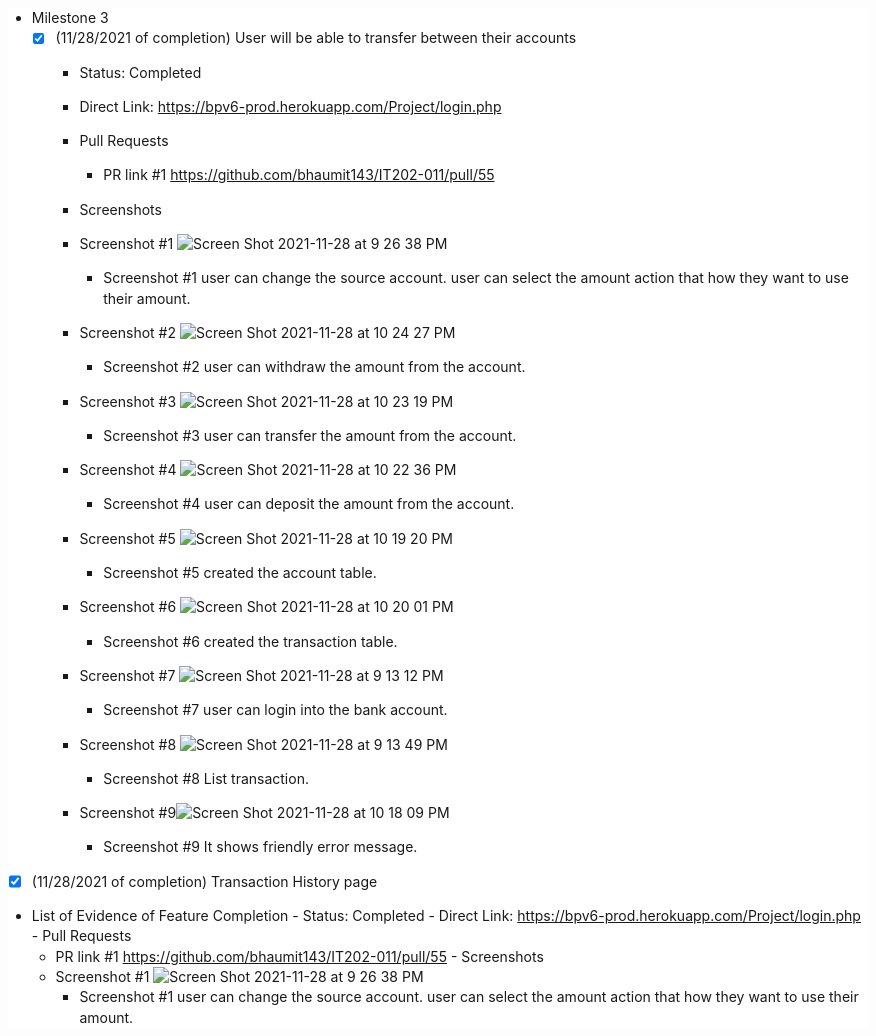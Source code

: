 


- Milestone 3
  - [x] \(11/28/2021 of completion) User will be able to transfer between their accounts
    - Status: Completed
    - Direct Link:  https://bpv6-prod.herokuapp.com/Project/login.php
    - Pull Requests
      - PR link #1 https://github.com/bhaumit143/IT202-011/pull/55
    - Screenshots
     - Screenshot #1 <img width="1238" alt="Screen Shot 2021-11-28 at 9 26 38 PM" src="https://user-images.githubusercontent.com/90281155/143982077-cf99e6a2-8380-4ffc-a0b3-edc7ab7e8630.png">
        - Screenshot #1 user can change the source account. user can select the amount action that how they want to use their amount. 

      - Screenshot #2 <img width="988" alt="Screen Shot 2021-11-28 at 10 24 27 PM" src="https://user-images.githubusercontent.com/90281155/143982717-5ca41a87-2594-4856-a692-b1a72c796873.png">
        - Screenshot #2 user can withdraw the amount from the account.

      - Screenshot #3 <img width="1019" alt="Screen Shot 2021-11-28 at 10 23 19 PM" src="https://user-images.githubusercontent.com/90281155/143983292-f602c76d-0a75-4161-aae2-d315e1644480.png">
        - Screenshot #3 user can transfer the amount from the account. 

      - Screenshot #4 <img width="953" alt="Screen Shot 2021-11-28 at 10 22 36 PM" src="https://user-images.githubusercontent.com/90281155/143984139-cd37388d-2a7c-47df-9f1d-7c0c1e277cc1.png">
        - Screenshot #4 user can deposit the amount from the account.

      - Screenshot #5 <img width="957" alt="Screen Shot 2021-11-28 at 10 19 20 PM" src="https://user-images.githubusercontent.com/90281155/143984946-35ed32a6-57ca-4259-ae01-246c1c56acfa.png">
        - Screenshot #5 created the account table. 

      - Screenshot #6 <img width="1064" alt="Screen Shot 2021-11-28 at 10 20 01 PM" src="https://user-images.githubusercontent.com/90281155/143985404-583a0328-12f0-4d77-a830-ac856de7edae.png">
        - Screenshot #6 created the transaction table.

      - Screenshot #7 <img width="1438" alt="Screen Shot 2021-11-28 at 9 13 12 PM" src="https://user-images.githubusercontent.com/90281155/143986147-1b64fc1c-17d5-4208-aef9-2f90d324baf7.png">
        - Screenshot #7 user can login into the bank account.

      - Screenshot #8 <img width="1425" alt="Screen Shot 2021-11-28 at 9 13 49 PM" src="https://user-images.githubusercontent.com/90281155/143986624-33a5f3f1-97ca-4ae2-bb6c-113abf208647.png">
        - Screenshot #8 List transaction.

      - Screenshot #9<img width="1085" alt="Screen Shot 2021-11-28 at 10 18 09 PM" src="https://user-images.githubusercontent.com/90281155/143987089-83a109f1-69bd-4ce4-9578-145064e963c2.png">
        - Screenshot #9 It shows friendly error message. 




 - [x] \(11/28/2021 of completion) Transaction History page
  -  List of Evidence of Feature Completion
    - Status: Completed
    - Direct Link:  https://bpv6-prod.herokuapp.com/Project/login.php
    - Pull Requests
      - PR link #1 https://github.com/bhaumit143/IT202-011/pull/55
    - Screenshots
      - Screenshot #1 <img width="1238" alt="Screen Shot 2021-11-28 at 9 26 38 PM" src="https://user-images.githubusercontent.com/90281155/143982077-cf99e6a2-8380-4ffc-a0b3-edc7ab7e8630.png">
        - Screenshot #1 user can change the source account. user can select the amount action that how they want to use their amount. 
